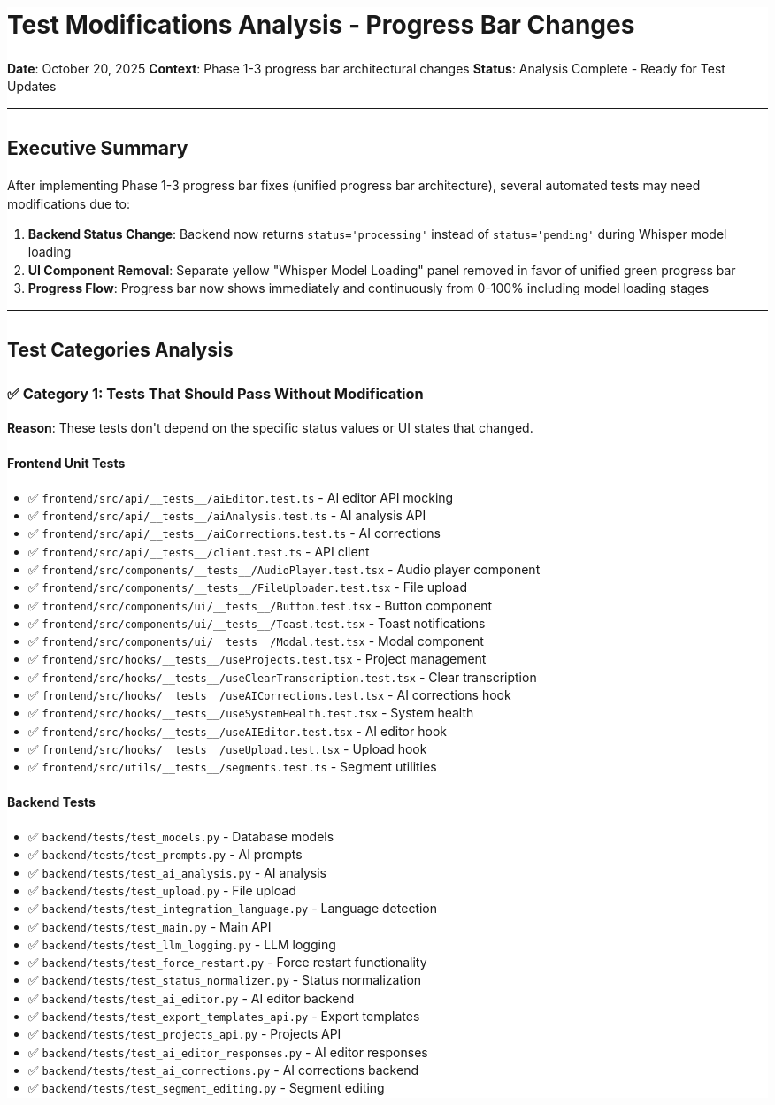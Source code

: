 # Test Modifications Analysis - Progress Bar Changes

**Date**: October 20, 2025
**Context**: Phase 1-3 progress bar architectural changes
**Status**: Analysis Complete - Ready for Test Updates

---

## Executive Summary

After implementing Phase 1-3 progress bar fixes (unified progress bar architecture), several automated tests may need modifications due to:

1. **Backend Status Change**: Backend now returns `status='processing'` instead of `status='pending'` during Whisper model loading
2. **UI Component Removal**: Separate yellow "Whisper Model Loading" panel removed in favor of unified green progress bar
3. **Progress Flow**: Progress bar now shows immediately and continuously from 0-100% including model loading stages

---

## Test Categories Analysis

### ✅ Category 1: Tests That Should Pass Without Modification

**Reason**: These tests don't depend on the specific status values or UI states that changed.

#### Frontend Unit Tests
- ✅ `frontend/src/api/__tests__/aiEditor.test.ts` - AI editor API mocking
- ✅ `frontend/src/api/__tests__/aiAnalysis.test.ts` - AI analysis API
- ✅ `frontend/src/api/__tests__/aiCorrections.test.ts` - AI corrections
- ✅ `frontend/src/api/__tests__/client.test.ts` - API client
- ✅ `frontend/src/components/__tests__/AudioPlayer.test.tsx` - Audio player component
- ✅ `frontend/src/components/__tests__/FileUploader.test.tsx` - File upload
- ✅ `frontend/src/components/ui/__tests__/Button.test.tsx` - Button component
- ✅ `frontend/src/components/ui/__tests__/Toast.test.tsx` - Toast notifications
- ✅ `frontend/src/components/ui/__tests__/Modal.test.tsx` - Modal component
- ✅ `frontend/src/hooks/__tests__/useProjects.test.tsx` - Project management
- ✅ `frontend/src/hooks/__tests__/useClearTranscription.test.tsx` - Clear transcription
- ✅ `frontend/src/hooks/__tests__/useAICorrections.test.tsx` - AI corrections hook
- ✅ `frontend/src/hooks/__tests__/useSystemHealth.test.tsx` - System health
- ✅ `frontend/src/hooks/__tests__/useAIEditor.test.tsx` - AI editor hook
- ✅ `frontend/src/hooks/__tests__/useUpload.test.tsx` - Upload hook
- ✅ `frontend/src/utils/__tests__/segments.test.ts` - Segment utilities

#### Backend Tests
- ✅ `backend/tests/test_models.py` - Database models
- ✅ `backend/tests/test_prompts.py` - AI prompts
- ✅ `backend/tests/test_ai_analysis.py` - AI analysis
- ✅ `backend/tests/test_upload.py` - File upload
- ✅ `backend/tests/test_integration_language.py` - Language detection
- ✅ `backend/tests/test_main.py` - Main API
- ✅ `backend/tests/test_llm_logging.py` - LLM logging
- ✅ `backend/tests/test_force_restart.py` - Force restart functionality
- ✅ `backend/tests/test_status_normalizer.py` - Status normalization
- ✅ `backend/tests/test_ai_editor.py` - AI editor backend
- ✅ `backend/tests/test_export_templates_api.py` - Export templates
- ✅ `backend/tests/test_projects_api.py` - Projects API
- ✅ `backend/tests/test_ai_editor_responses.py` - AI editor responses
- ✅ `backend/tests/test_ai_corrections.py` - AI corrections backend
- ✅ `backend/tests/test_segment_editing.py` - Segment editing
